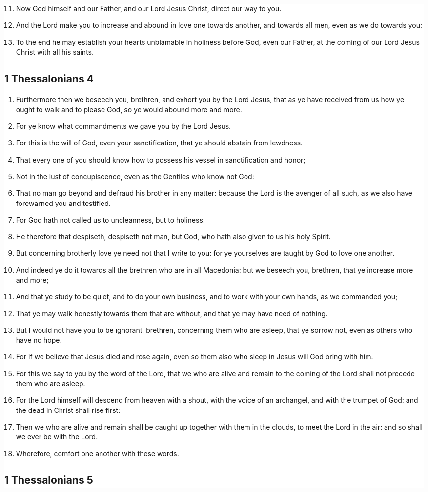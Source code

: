 11. Now God himself and our Father, and our Lord Jesus Christ, direct our way to you.

12. And the Lord make you to increase and abound in love one towards another, and towards all men, even as we do towards you:

13. To the end he may establish your hearts unblamable in holiness before God, even our Father, at the coming of our Lord Jesus Christ with all his saints.

## 1 Thessalonians 4

1. Furthermore then we beseech you, brethren, and exhort you by the Lord Jesus, that as ye have received from us how ye ought to walk and to please God, so ye would abound more and more.

2. For ye know what commandments we gave you by the Lord Jesus.

3. For this is the will of God, even your sanctification, that ye should abstain from lewdness.

4. That every one of you should know how to possess his vessel in sanctification and honor;

5. Not in the lust of concupiscence, even as the Gentiles who know not God:

6. That no man go beyond and defraud his brother in any matter: because the Lord is the avenger of all such, as we also have forewarned you and testified.

7. For God hath not called us to uncleanness, but to holiness.

8. He therefore that despiseth, despiseth not man, but God, who hath also given to us his holy Spirit.

9. But concerning brotherly love ye need not that I write to you: for ye yourselves are taught by God to love one another.

10. And indeed ye do it towards all the brethren who are in all Macedonia: but we beseech you, brethren, that ye increase more and more;

11. And that ye study to be quiet, and to do your own business, and to work with your own hands, as we commanded you;

12. That ye may walk honestly towards them that are without, and that ye may have need of nothing.

13. But I would not have you to be ignorant, brethren, concerning them who are asleep, that ye sorrow not, even as others who have no hope.

14. For if we believe that Jesus died and rose again, even so them also who sleep in Jesus will God bring with him.

15. For this we say to you by the word of the Lord, that we who are alive and remain to the coming of the Lord shall not precede them who are asleep.

16. For the Lord himself will descend from heaven with a shout, with the voice of an archangel, and with the trumpet of God: and the dead in Christ shall rise first:

17. Then we who are alive and remain shall be caught up together with them in the clouds, to meet the Lord in the air: and so shall we ever be with the Lord.

18. Wherefore, comfort one another with these words.

## 1 Thessalonians 5
